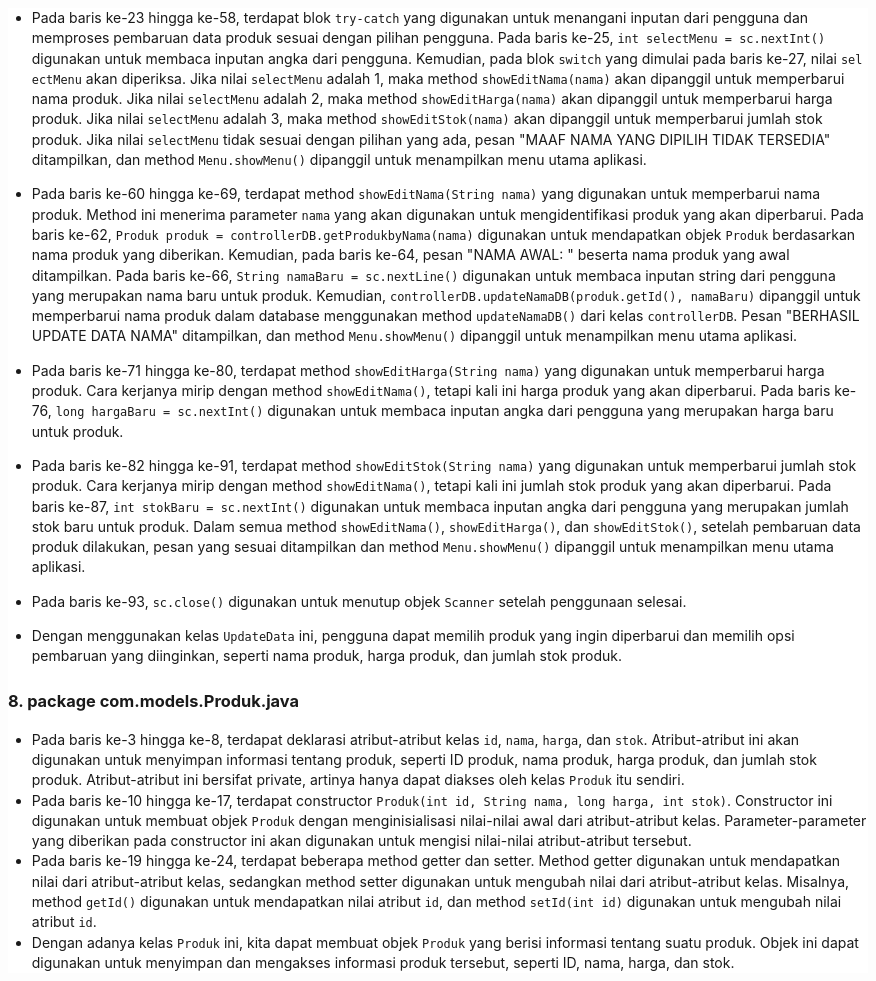 - Pada baris ke-23 hingga ke-58, terdapat blok `try-catch` yang digunakan untuk menangani inputan dari pengguna dan memproses pembaruan data produk sesuai dengan pilihan pengguna. 
  Pada baris ke-25, `int selectMenu = sc.nextInt()` digunakan untuk membaca inputan angka dari pengguna. Kemudian, pada blok `switch` yang dimulai pada baris ke-27, nilai `selectMenu` akan diperiksa. Jika nilai `selectMenu` adalah 1, maka method `showEditNama(nama)` akan dipanggil untuk memperbarui nama produk. Jika nilai `selectMenu` adalah 2, maka method `showEditHarga(nama)` akan dipanggil untuk memperbarui harga produk. Jika nilai `selectMenu` adalah 3, maka method `showEditStok(nama)` akan dipanggil untuk memperbarui jumlah stok produk. Jika nilai `selectMenu` tidak sesuai dengan pilihan yang ada, pesan "MAAF NAMA YANG DIPILIH TIDAK TERSEDIA" ditampilkan, dan method `Menu.showMenu()` dipanggil untuk menampilkan menu utama aplikasi.

- Pada baris ke-60 hingga ke-69, terdapat method `showEditNama(String nama)` yang digunakan untuk memperbarui nama produk. Method ini menerima parameter `nama` yang akan digunakan 
  untuk mengidentifikasi produk yang akan diperbarui. Pada baris ke-62, `Produk produk = controllerDB.getProdukbyNama(nama)` digunakan untuk mendapatkan objek `Produk` berdasarkan nama produk yang diberikan. Kemudian, pada baris ke-64, pesan "NAMA AWAL: " beserta nama produk yang awal ditampilkan. Pada baris ke-66, `String namaBaru = sc.nextLine()` digunakan untuk membaca inputan string dari pengguna yang merupakan nama baru untuk produk. Kemudian, `controllerDB.updateNamaDB(produk.getId(), namaBaru)` dipanggil untuk memperbarui nama produk dalam database menggunakan method `updateNamaDB()` dari kelas `controllerDB`. Pesan "BERHASIL UPDATE DATA NAMA" ditampilkan, dan method `Menu.showMenu()` dipanggil untuk menampilkan menu utama aplikasi.
- Pada baris ke-71 hingga ke-80, terdapat method `showEditHarga(String nama)` yang digunakan untuk memperbarui harga produk. Cara kerjanya mirip dengan method `showEditNama()`, 
  tetapi kali ini harga produk yang akan diperbarui. Pada baris ke-76, `long hargaBaru = sc.nextInt()` digunakan untuk membaca inputan angka dari pengguna yang merupakan harga baru untuk produk.
- Pada baris ke-82 hingga ke-91, terdapat method `showEditStok(String nama)` yang digunakan untuk memperbarui jumlah stok produk. Cara kerjanya mirip dengan method `showEditNama()`, 
  tetapi kali ini jumlah stok produk yang akan diperbarui. Pada baris ke-87, `int stokBaru = sc.nextInt()` digunakan untuk membaca inputan angka dari pengguna yang merupakan jumlah stok baru untuk produk. Dalam semua method `showEditNama()`, `showEditHarga()`, dan `showEditStok()`, setelah pembaruan data produk dilakukan, pesan yang sesuai ditampilkan dan method `Menu.showMenu()` dipanggil untuk menampilkan menu utama aplikasi.
- Pada baris ke-93, `sc.close()` digunakan untuk menutup objek `Scanner` setelah penggunaan selesai.
- Dengan menggunakan kelas `UpdateData` ini, pengguna dapat memilih produk yang ingin diperbarui dan memilih opsi pembaruan yang diinginkan, seperti nama produk, harga produk, dan 
  jumlah stok produk.


### 8. package com.models.Produk.java
- Pada baris ke-3 hingga ke-8, terdapat deklarasi atribut-atribut kelas `id`, `nama`, `harga`, dan `stok`. Atribut-atribut ini akan digunakan untuk menyimpan informasi tentang 
  produk, seperti ID produk, nama produk, harga produk, dan jumlah stok produk. Atribut-atribut ini bersifat private, artinya hanya dapat diakses oleh kelas `Produk` itu sendiri.
- Pada baris ke-10 hingga ke-17, terdapat constructor `Produk(int id, String nama, long harga, int stok)`. Constructor ini digunakan untuk membuat objek `Produk` dengan 
  menginisialisasi nilai-nilai awal dari atribut-atribut kelas. Parameter-parameter yang diberikan pada constructor ini akan digunakan untuk mengisi nilai-nilai atribut-atribut tersebut.
- Pada baris ke-19 hingga ke-24, terdapat beberapa method getter dan setter. Method getter digunakan untuk mendapatkan nilai dari atribut-atribut kelas, sedangkan method setter 
  digunakan untuk mengubah nilai dari atribut-atribut kelas. Misalnya, method `getId()` digunakan untuk mendapatkan nilai atribut `id`, dan method `setId(int id)` digunakan untuk mengubah nilai atribut `id`.
- Dengan adanya kelas `Produk` ini, kita dapat membuat objek `Produk` yang berisi informasi tentang suatu produk. Objek ini dapat digunakan untuk menyimpan dan mengakses informasi 
  produk tersebut, seperti ID, nama, harga, dan stok.
